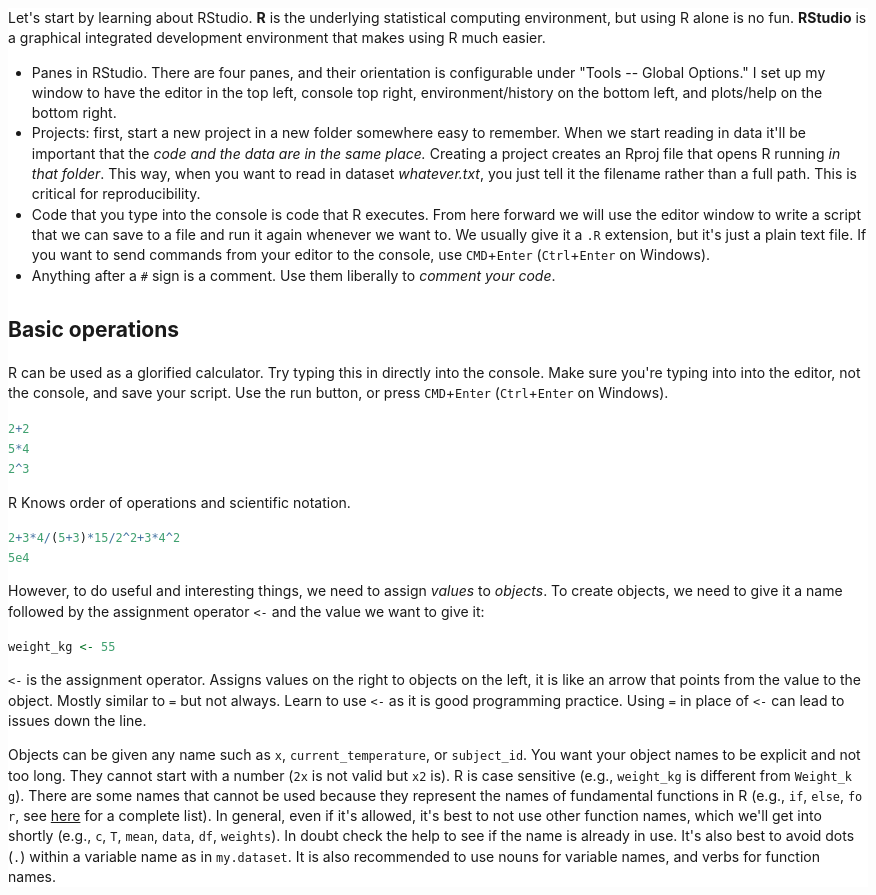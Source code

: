 Let's start by learning about RStudio. **R** is the underlying statistical computing environment, but using R alone is no fun. **RStudio** is a graphical integrated development environment that makes using R much easier.

- Panes in RStudio. There are four panes, and their orientation is configurable under "Tools -- Global Options." I set up my window to have the editor in the top left, console top right, environment/history on the bottom left, and plots/help on the bottom right. 
- Projects: first, start a new project in a new folder somewhere easy to remember. When we start reading in data it'll be important that the _code and the data are in the same place._ Creating a project creates an Rproj file that opens R running _in that folder_. This way, when you want to read in dataset _whatever.txt_, you just tell it the filename rather than a full path. This is critical for reproducibility.
- Code that you type into the console is code that R executes. From here forward we will use the editor window to write a script that we can save to a file and run it again whenever we want to. We usually give it a `.R` extension, but it's just a plain text file. If you want to send commands from your editor to the console, use `CMD`+`Enter` (`Ctrl`+`Enter` on Windows).
- Anything after a `#` sign is a comment. Use them liberally to *comment your code*.

## Basic operations

R can be used as a glorified calculator. Try typing this in directly into the console. Make sure you're typing into into the editor, not the console, and save your script. Use the run button, or press `CMD`+`Enter` (`Ctrl`+`Enter` on Windows).


```r
2+2
5*4
2^3
```

R Knows order of operations and scientific notation.


```r
2+3*4/(5+3)*15/2^2+3*4^2
5e4
```

However, to do useful and interesting things, we need to assign *values* to *objects*. To create objects, we need to give it a name followed by the assignment operator `<-` and the value we want to give it:


```r
weight_kg <- 55
```

`<-` is the assignment operator. Assigns values on the right to objects on the left, it is like an arrow that points from the value to the object. Mostly similar to `=` but not always. Learn to use `<-` as it is good programming practice. Using `=` in place of `<-` can lead to issues down the line.

Objects can be given any name such as `x`, `current_temperature`, or `subject_id`. You want your object names to be explicit and not too long. They cannot start with a number (`2x` is not valid but `x2` is). R is case sensitive (e.g., `weight_kg` is different from `Weight_kg`). There are some names that cannot be used because they represent the names of fundamental functions in R (e.g., `if`, `else`, `for`, see [here](https://stat.ethz.ch/R-manual/R-devel/library/base/html/Reserved.html) for a complete list). In general, even if it's allowed, it's best to not use other function names, which we'll get into shortly (e.g., `c`, `T`, `mean`, `data`, `df`, `weights`). In doubt check the help to see if the name is already in use. It's also best to avoid dots (`.`) within a variable name as in `my.dataset`. It is also recommended to use nouns for variable names, and verbs for function names.
